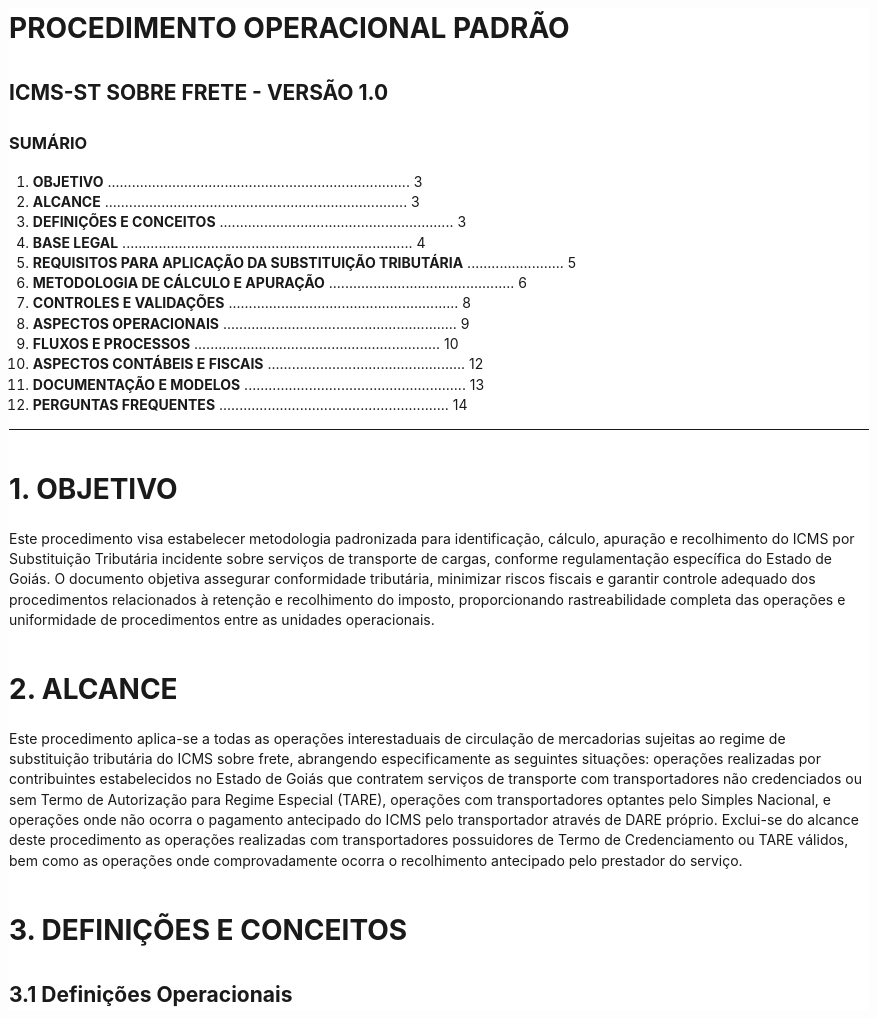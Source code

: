 # PROCEDIMENTO OPERACIONAL PADRÃO

## ICMS-ST SOBRE FRETE - VERSÃO 1.0

### SUMÁRIO

1. **OBJETIVO** ........................................................................... 3
2. **ALCANCE** ........................................................................... 3
3. **DEFINIÇÕES E CONCEITOS** .......................................................... 3
4. **BASE LEGAL** ........................................................................ 4
5. **REQUISITOS PARA APLICAÇÃO DA SUBSTITUIÇÃO TRIBUTÁRIA** ........................ 5
6. **METODOLOGIA DE CÁLCULO E APURAÇÃO** .............................................. 6
7. **CONTROLES E VALIDAÇÕES** ......................................................... 8
8. **ASPECTOS OPERACIONAIS** .......................................................... 9
9. **FLUXOS E PROCESSOS** ............................................................. 10
10. **ASPECTOS CONTÁBEIS E FISCAIS** ................................................. 12
11. **DOCUMENTAÇÃO E MODELOS** ....................................................... 13
12. **PERGUNTAS FREQUENTES** ......................................................... 14

---

# 1. OBJETIVO

Este procedimento visa estabelecer metodologia padronizada para identificação, cálculo, apuração e recolhimento do ICMS por Substituição Tributária incidente sobre serviços de transporte de cargas, conforme regulamentação específica do Estado de Goiás. O documento objetiva assegurar conformidade tributária, minimizar riscos fiscais e garantir controle adequado dos procedimentos relacionados à retenção e recolhimento do imposto, proporcionando rastreabilidade completa das operações e uniformidade de procedimentos entre as unidades operacionais.

# 2. ALCANCE

Este procedimento aplica-se a todas as operações interestaduais de circulação de mercadorias sujeitas ao regime de substituição tributária do ICMS sobre frete, abrangendo especificamente as seguintes situações: operações realizadas por contribuintes estabelecidos no Estado de Goiás que contratem serviços de transporte com transportadores não credenciados ou sem Termo de Autorização para Regime Especial (TARE), operações com transportadores optantes pelo Simples Nacional, e operações onde não ocorra o pagamento antecipado do ICMS pelo transportador através de DARE próprio. Exclui-se do alcance deste procedimento as operações realizadas com transportadores possuidores de Termo de Credenciamento ou TARE válidos, bem como as operações onde comprovadamente ocorra o recolhimento antecipado pelo prestador do serviço.

# 3. DEFINIÇÕES E CONCEITOS

## 3.1 Definições Operacionais
